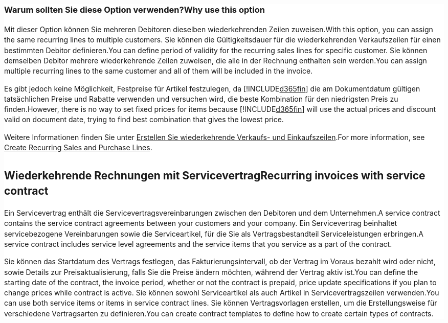 ### <a name="why-use-this-option"></a><span data-ttu-id="021e1-129">Warum sollten Sie diese Option verwenden?</span><span class="sxs-lookup"><span data-stu-id="021e1-129">Why use this option</span></span>

<span data-ttu-id="021e1-130">Mit dieser Option können Sie mehreren Debitoren dieselben wiederkehrenden Zeilen zuweisen.</span><span class="sxs-lookup"><span data-stu-id="021e1-130">With this option, you can assign the same recurring lines to multiple customers.</span></span> <span data-ttu-id="021e1-131">Sie können die Gültigkeitsdauer für die wiederkehrenden Verkaufszeilen für einen bestimmten Debitor definieren.</span><span class="sxs-lookup"><span data-stu-id="021e1-131">You can define period of validity for the recurring sales lines for specific customer.</span></span> <span data-ttu-id="021e1-132">Sie können demselben Debitor mehrere wiederkehrende Zeilen zuweisen, die alle in der Rechnung enthalten sein werden.</span><span class="sxs-lookup"><span data-stu-id="021e1-132">You can assign multiple recurring lines to the same customer and all of them will be included in the invoice.</span></span>

<span data-ttu-id="021e1-133">Es gibt jedoch keine Möglichkeit, Festpreise für Artikel festzulegen, da [!INCLUDE[d365fin](includes/d365fin_md.md)] die am Dokumentdatum gültigen tatsächlichen Preise und Rabatte verwenden und versuchen wird, die beste Kombination für den niedrigsten Preis zu finden.</span><span class="sxs-lookup"><span data-stu-id="021e1-133">However, there is no way to set fixed prices for items because [!INCLUDE[d365fin](includes/d365fin_md.md)] will use the actual prices and discount valid on document date, trying to find best combination that gives the lowest price.</span></span>  

<span data-ttu-id="021e1-134">Weitere Informationen finden Sie unter [Erstellen Sie wiederkehrende Verkaufs- und Einkaufszeilen](sales-how-work-standard-lines.md).</span><span class="sxs-lookup"><span data-stu-id="021e1-134">For more information, see [Create Recurring Sales and Purchase Lines](sales-how-work-standard-lines.md).</span></span>

## <a name="recurring-invoices-with-service-contract"></a><span data-ttu-id="021e1-135">Wiederkehrende Rechnungen mit Servicevertrag</span><span class="sxs-lookup"><span data-stu-id="021e1-135">Recurring invoices with service contract</span></span>

<span data-ttu-id="021e1-136">Ein Servicevertrag enthält die Servicevertragsvereinbarungen zwischen den Debitoren und dem Unternehmen.</span><span class="sxs-lookup"><span data-stu-id="021e1-136">A service contract contains the service contract agreements between your customers and your company.</span></span> <span data-ttu-id="021e1-137">Ein Servicevertrag beinhaltet servicebezogene Vereinbarungen sowie die Serviceartikel, für die Sie als Vertragsbestandteil Serviceleistungen erbringen.</span><span class="sxs-lookup"><span data-stu-id="021e1-137">A service contract includes service level agreements and the service items that you service as a part of the contract.</span></span>  

<span data-ttu-id="021e1-138">Sie können das Startdatum des Vertrags festlegen, das Fakturierungsintervall, ob der Vertrag im Voraus bezahlt wird oder nicht, sowie Details zur Preisaktualisierung, falls Sie die Preise ändern möchten, während der Vertrag aktiv ist.</span><span class="sxs-lookup"><span data-stu-id="021e1-138">You can define the starting date of the contract, the invoice period, whether or not the contract is prepaid, price update specifications if you plan to change prices while contract is active.</span></span> <span data-ttu-id="021e1-139">Sie können sowohl Serviceartikel als auch Artikel in Servicevertragszeilen verwenden.</span><span class="sxs-lookup"><span data-stu-id="021e1-139">You can use both service items or items in service contract lines.</span></span>
<span data-ttu-id="021e1-140">Sie können Vertragsvorlagen erstellen, um die Erstellungsweise für verschiedene Vertragsarten zu definieren.</span><span class="sxs-lookup"><span data-stu-id="021e1-140">You can create contract templates to define how to create certain types of contracts.</span></span>  
